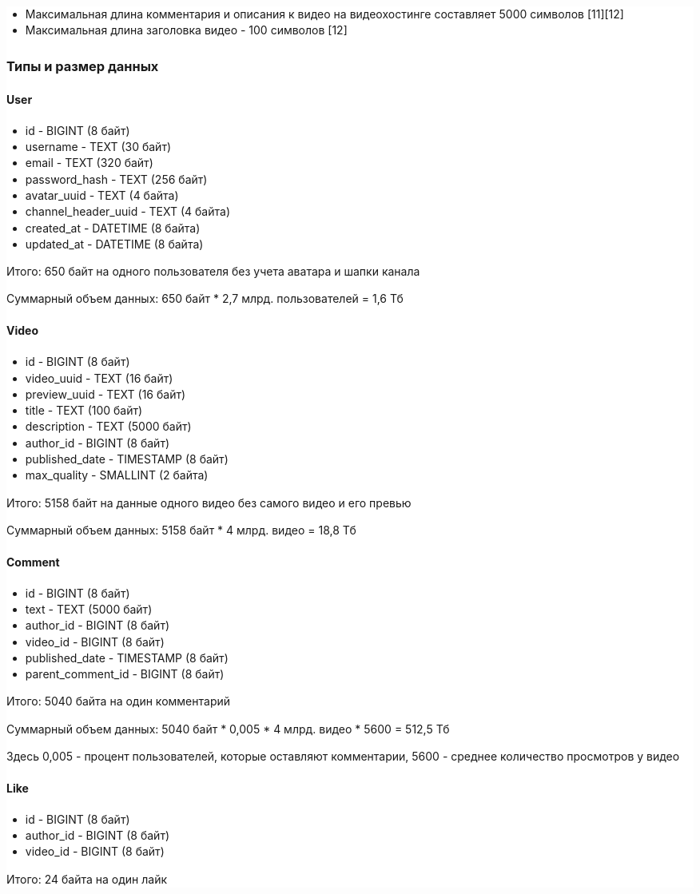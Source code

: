 - Максимальная длина комментария и описания к видео на видеохостинге составляет 5000 символов [11][12]
- Максимальная длина заголовка видео - 100 символов [12]

### Типы и размер данных
#### User
 - id - BIGINT (8 байт)
 - username - TEXT (30 байт)
 - email - TEXT (320 байт)
 - password_hash - TEXT (256 байт)
 - avatar_uuid - TEXT (4 байта)
 - channel_header_uuid - TEXT (4 байта)
 - created_at - DATETIME (8 байта)
 - updated_at - DATETIME (8 байта)

 Итого: 650 байт на одного пользователя без учета аватара и шапки канала

 Суммарный объем данных: 650 байт * 2,7 млрд. пользователей = 1,6 Тб

 #### Video
 - id - BIGINT (8 байт)
 - video_uuid - TEXT (16 байт)
 - preview_uuid - TEXT (16 байт)
 - title - TEXT (100 байт)
 - description - TEXT (5000 байт)
 - author_id - BIGINT (8 байт)
 - published_date - TIMESTAMP (8 байт)
 - max_quality - SMALLINT (2 байта)

Итого: 5158 байт на данные одного видео без самого видео и его превью

Суммарный объем данных: 5158 байт * 4 млрд. видео = 18,8 Тб

#### Comment
- id - BIGINT (8 байт)
- text - TEXT (5000 байт)
- author_id - BIGINT (8 байт)
- video_id - BIGINT (8 байт)
- published_date - TIMESTAMP (8 байт)
- parent_comment_id - BIGINT (8 байт)

Итого: 5040 байта на один комментарий

Суммарный объем данных: 5040 байт * 0,005 * 4 млрд. видео * 5600 = 512,5 Тб

Здесь 0,005 - процент пользователей, которые оставляют комментарии, 5600 - среднее количество просмотров у видео

#### Like
 - id - BIGINT (8 байт)
 - author_id - BIGINT (8 байт)
 - video_id - BIGINT (8 байт)

Итого: 24 байта на один лайк

